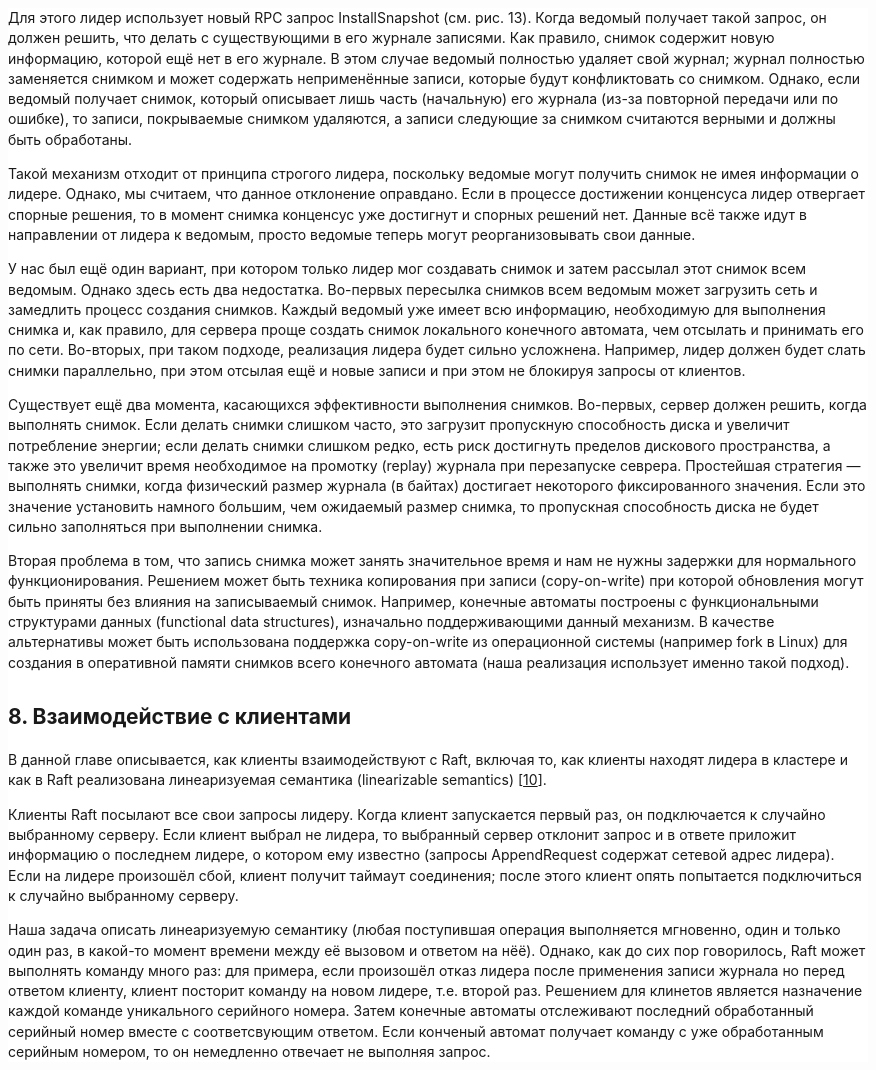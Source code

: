 Для этого лидер использует новый RPC запрос InstallSnapshot (см. рис. 13). Когда ведомый получает такой запрос, он должен решить, что делать с существующими в его журнале записями. Как правило, снимок содержит новую информацию, которой ещё нет в его журнале. В этом случае ведомый полностью удаляет свой журнал; журнал полностью заменяется снимком и может содержать неприменённые записи, которые будут конфликтовать со снимком. Однако, если ведомый получает снимок, который описывает лишь часть (начальную) его журнала (из-за повторной передачи или по ошибке), то записи, покрываемые снимком удаляются, а записи следующие за снимком считаются верными и должны быть обработаны.

Такой механизм отходит от принципа строгого лидера, поскольку ведомые могут получить снимок не имея информации о лидере. Однако, мы считаем, что данное отклонение оправдано. Если в процессе достижении конценсуса лидер отвергает спорные решения, то в момент снимка конценсус уже достигнут и спорных решений нет. Данные всё также идут в направлении от лидера к ведомым, просто ведомые теперь могут реорганизовывать свои данные.

У нас был ещё один вариант, при котором только лидер мог создавать снимок и затем рассылал этот снимок всем ведомым. Однако здесь есть два недостатка. Во-первых пересылка снимков всем ведомым может загрузить сеть и замедлить процесс создания снимков. Каждый ведомый уже имеет всю информацию, необходимую для выполнения снимка и, как правило, для сервера проще создать снимок локального конечного автомата, чем отсылать и принимать его по сети. Во-вторых, при таком подходе, реализация лидера будет сильно усложнена. Например, лидер должен будет слать снимки параллельно, при этом отсылая ещё и новые записи и при этом не блокируя запросы от клиентов.

Существует ещё два момента, касающихся эффективности выполнения снимков. Во-первых, сервер должен решить, когда выполнять снимок. Если делать снимки слишком часто, это загрузит пропускную способность диска и увеличит потребление энергии; если делать снимки слишком редко, есть риск достигнуть пределов дискового пространства, а также это увеличит время необходимое на промотку (replay) журнала при перезапуске севрера. Простейшая стратегия &mdash; выполнять снимки, когда физический размер журнала (в байтах) достигает некоторого фиксированного значения. Если это значение установить намного большим, чем ожидаемый размер снимка, то пропускная способность диска не будет сильно заполняться при выполнении снимка.

Вторая проблема в том, что запись снимка может занять значительное время и нам не нужны задержки для нормального функционирования. Решением может быть техника копирования при записи (copy-on-write) при которой обновления могут быть приняты без влияния на записываемый снимок. Например, конечные автоматы построены с функциональными структурами данных (functional data structures), изначально поддерживающими данный механизм. В качестве альтернативы может быть использована поддержка copy-on-write из операционной системы (например fork в Linux) для создания в оперативной памяти снимков всего конечного автомата (наша реализация использует именно такой подход).

## 8. Взаимодействие с клиентами

В данной главе описывается, как клиенты взаимодействуют с Raft, включая то, как клиенты находят лидера в кластере и как в Raft реализована линеаризуемая семантика (linearizable semantics) [[10](#10)].

Клиенты Raft посылают все свои запросы лидеру. Когда клиент запускается первый раз, он подключается к случайно выбранному серверу. Если клиент выбрал не лидера, то выбранный сервер отклонит запрос и в ответе приложит информацию о последнем лидере, о котором ему известно (запросы AppendRequest содержат сетевой адрес лидера). Если на лидере произошёл сбой, клиент получит таймаут соединения; после этого клиент опять попытается подключиться к случайно выбранному серверу.

Наша задача описать линеаризуемую семантику (любая поступившая операция выполняется мгновенно, один и только один раз, в какой-то момент времени между её вызовом и ответом на нёё). Однако, как до сих пор говорилось, Raft может выполнять команду много раз: для примера, если произошёл отказ лидера после применения записи журнала но перед ответом клиенту, клиент посторит команду на новом лидере, т.е. второй раз. Решением для клинетов является назначение каждой команде уникального серийного номера. Затем конечные автоматы отслеживают последний обработанный серийный номер вместе с соответсвующим ответом. Если конченый автомат получает команду с уже обработанным серийным номером, то он немедленно отвечает не выполняя запрос.
